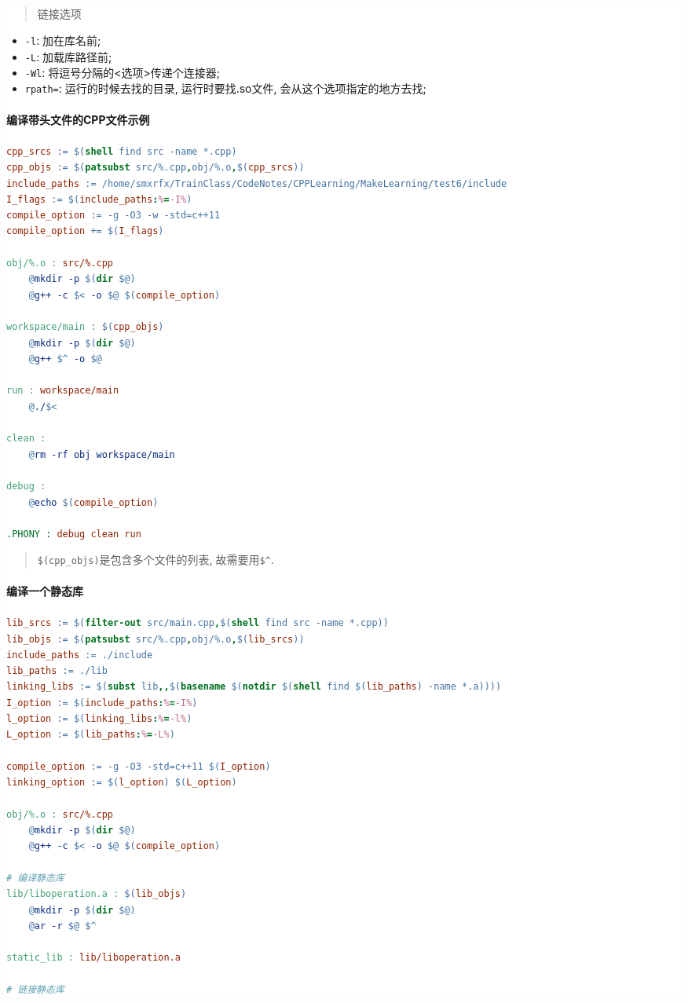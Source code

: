 > 链接选项

* `-l`: 加在库名前;
* `-L`: 加载库路径前;
* `-Wl`: 将逗号分隔的<选项>传递个连接器;
* `rpath=`: 运行的时候去找的目录, 运行时要找.so文件, 会从这个选项指定的地方去找;

#### 编译带头文件的CPP文件示例

```Makefile
cpp_srcs := $(shell find src -name *.cpp)
cpp_objs := $(patsubst src/%.cpp,obj/%.o,$(cpp_srcs))
include_paths := /home/smxrfx/TrainClass/CodeNotes/CPPLearning/MakeLearning/test6/include
I_flags := $(include_paths:%=-I%)
compile_option := -g -O3 -w -std=c++11
compile_option += $(I_flags)

obj/%.o : src/%.cpp
    @mkdir -p $(dir $@)
    @g++ -c $< -o $@ $(compile_option)

workspace/main : $(cpp_objs)
    @mkdir -p $(dir $@)
    @g++ $^ -o $@

run : workspace/main
    @./$<

clean : 
    @rm -rf obj workspace/main

debug : 
    @echo $(compile_option)

.PHONY : debug clean run
```

> `$(cpp_objs)`是包含多个文件的列表, 故需要用`$^`. 

#### 编译一个静态库

```Makefile
lib_srcs := $(filter-out src/main.cpp,$(shell find src -name *.cpp))
lib_objs := $(patsubst src/%.cpp,obj/%.o,$(lib_srcs))
include_paths := ./include
lib_paths := ./lib
linking_libs := $(subst lib,,$(basename $(notdir $(shell find $(lib_paths) -name *.a))))
I_option := $(include_paths:%=-I%)
l_option := $(linking_libs:%=-l%)
L_option := $(lib_paths:%=-L%)

compile_option := -g -O3 -std=c++11 $(I_option)
linking_option := $(l_option) $(L_option)

obj/%.o : src/%.cpp
    @mkdir -p $(dir $@)
    @g++ -c $< -o $@ $(compile_option)

# 编译静态库
lib/liboperation.a : $(lib_objs)
    @mkdir -p $(dir $@)
    @ar -r $@ $^

static_lib : lib/liboperation.a

# 链接静态库
```
